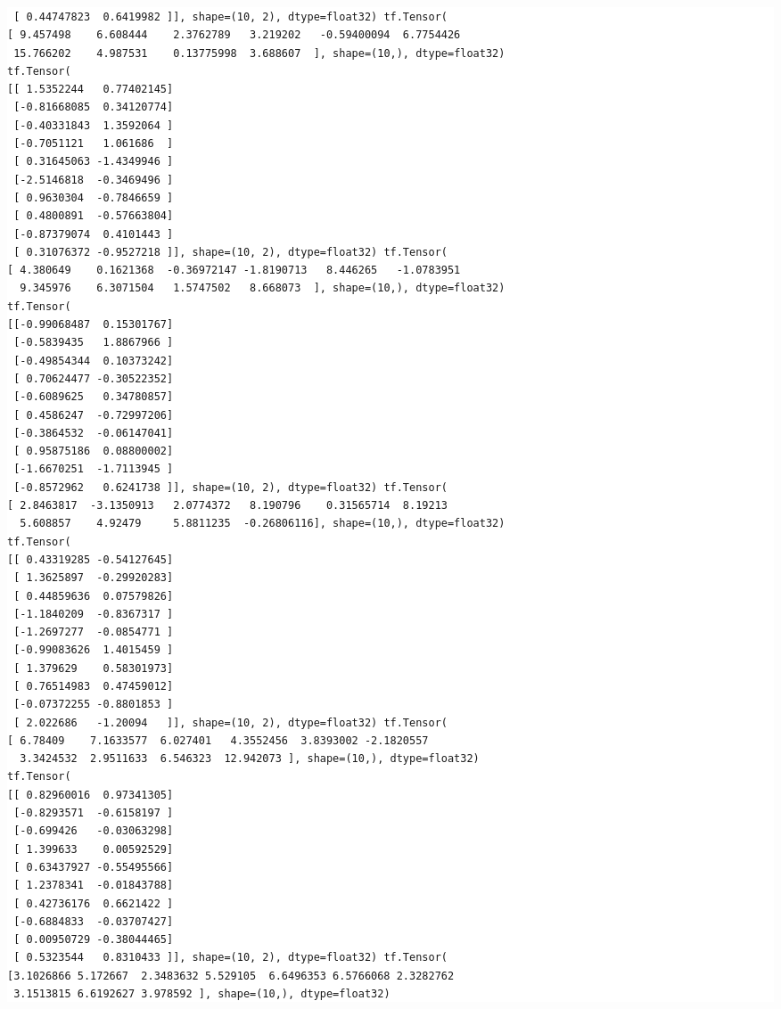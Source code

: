      [ 0.44747823  0.6419982 ]], shape=(10, 2), dtype=float32) tf.Tensor(
    [ 9.457498    6.608444    2.3762789   3.219202   -0.59400094  6.7754426
     15.766202    4.987531    0.13775998  3.688607  ], shape=(10,), dtype=float32)
    tf.Tensor(
    [[ 1.5352244   0.77402145]
     [-0.81668085  0.34120774]
     [-0.40331843  1.3592064 ]
     [-0.7051121   1.061686  ]
     [ 0.31645063 -1.4349946 ]
     [-2.5146818  -0.3469496 ]
     [ 0.9630304  -0.7846659 ]
     [ 0.4800891  -0.57663804]
     [-0.87379074  0.4101443 ]
     [ 0.31076372 -0.9527218 ]], shape=(10, 2), dtype=float32) tf.Tensor(
    [ 4.380649    0.1621368  -0.36972147 -1.8190713   8.446265   -1.0783951
      9.345976    6.3071504   1.5747502   8.668073  ], shape=(10,), dtype=float32)
    tf.Tensor(
    [[-0.99068487  0.15301767]
     [-0.5839435   1.8867966 ]
     [-0.49854344  0.10373242]
     [ 0.70624477 -0.30522352]
     [-0.6089625   0.34780857]
     [ 0.4586247  -0.72997206]
     [-0.3864532  -0.06147041]
     [ 0.95875186  0.08800002]
     [-1.6670251  -1.7113945 ]
     [-0.8572962   0.6241738 ]], shape=(10, 2), dtype=float32) tf.Tensor(
    [ 2.8463817  -3.1350913   2.0774372   8.190796    0.31565714  8.19213
      5.608857    4.92479     5.8811235  -0.26806116], shape=(10,), dtype=float32)
    tf.Tensor(
    [[ 0.43319285 -0.54127645]
     [ 1.3625897  -0.29920283]
     [ 0.44859636  0.07579826]
     [-1.1840209  -0.8367317 ]
     [-1.2697277  -0.0854771 ]
     [-0.99083626  1.4015459 ]
     [ 1.379629    0.58301973]
     [ 0.76514983  0.47459012]
     [-0.07372255 -0.8801853 ]
     [ 2.022686   -1.20094   ]], shape=(10, 2), dtype=float32) tf.Tensor(
    [ 6.78409    7.1633577  6.027401   4.3552456  3.8393002 -2.1820557
      3.3424532  2.9511633  6.546323  12.942073 ], shape=(10,), dtype=float32)
    tf.Tensor(
    [[ 0.82960016  0.97341305]
     [-0.8293571  -0.6158197 ]
     [-0.699426   -0.03063298]
     [ 1.399633    0.00592529]
     [ 0.63437927 -0.55495566]
     [ 1.2378341  -0.01843788]
     [ 0.42736176  0.6621422 ]
     [-0.6884833  -0.03707427]
     [ 0.00950729 -0.38044465]
     [ 0.5323544   0.8310433 ]], shape=(10, 2), dtype=float32) tf.Tensor(
    [3.1026866 5.172667  2.3483632 5.529105  6.6496353 6.5766068 2.3282762
     3.1513815 6.6192627 3.978592 ], shape=(10,), dtype=float32)
    